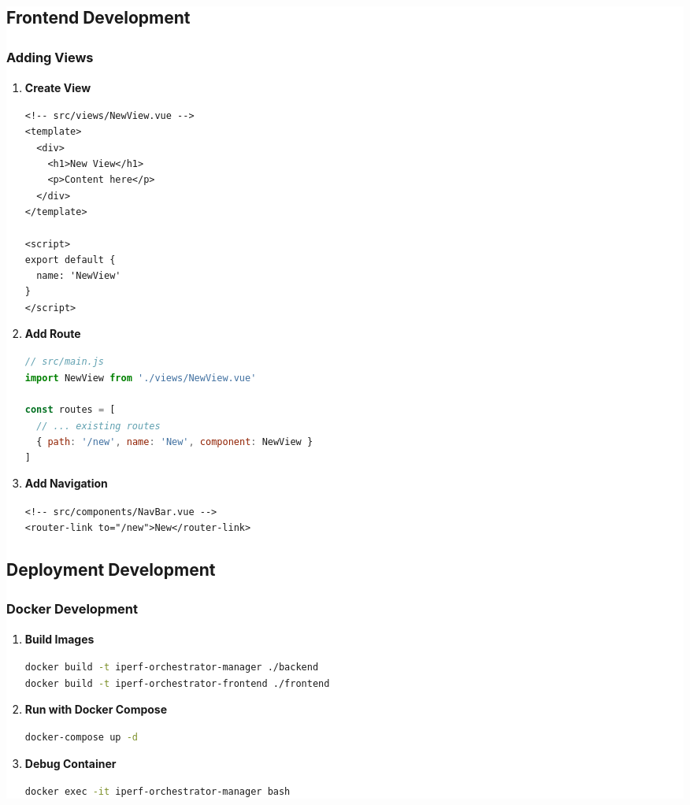 ## Frontend Development

### Adding Views

1. **Create View**
   ```vue
   <!-- src/views/NewView.vue -->
   <template>
     <div>
       <h1>New View</h1>
       <p>Content here</p>
     </div>
   </template>
   
   <script>
   export default {
     name: 'NewView'
   }
   </script>
   ```

2. **Add Route**
   ```javascript
   // src/main.js
   import NewView from './views/NewView.vue'
   
   const routes = [
     // ... existing routes
     { path: '/new', name: 'New', component: NewView }
   ]
   ```

3. **Add Navigation**
   ```vue
   <!-- src/components/NavBar.vue -->
   <router-link to="/new">New</router-link>
   ```

## Deployment Development

### Docker Development

1. **Build Images**
   ```bash
   docker build -t iperf-orchestrator-manager ./backend
   docker build -t iperf-orchestrator-frontend ./frontend
   ```

2. **Run with Docker Compose**
   ```bash
   docker-compose up -d
   ```

3. **Debug Container**
   ```bash
   docker exec -it iperf-orchestrator-manager bash
   ```
